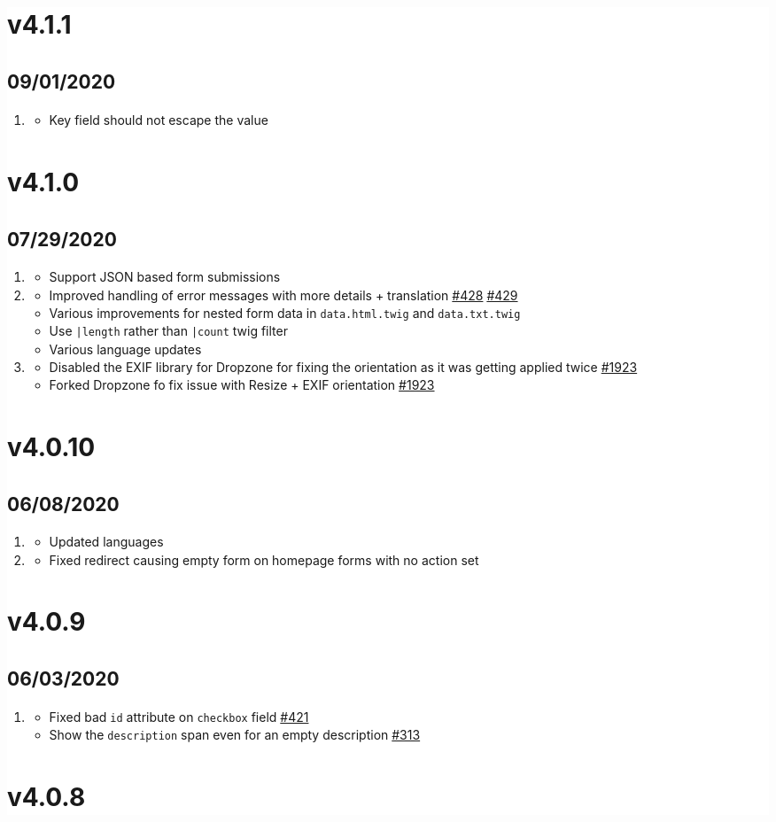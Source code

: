 # v4.1.1

## 09/01/2020

1. [](#bugfix)
   - Key field should not escape the value

# v4.1.0

## 07/29/2020

1. [](#new)
   - Support JSON based form submissions
1. [](#improved)
   - Improved handling of error messages with more details + translation [#428](https://github.com/getgrav/grav-plugin-form/pull/428) [#429](https://github.com/getgrav/grav-plugin-form/pull/429)
   - Various improvements for nested form data in `data.html.twig` and `data.txt.twig`
   - Use `|length` rather than `|count` twig filter
   - Various language updates
1. [](#bugfix)
   - Disabled the EXIF library for Dropzone for fixing the orientation as it was getting applied twice [#1923](https://github.com/getgrav/grav-plugin-admin/issues/1923)
   - Forked Dropzone fo fix issue with Resize + EXIF orientation [#1923](https://github.com/getgrav/grav-plugin-admin/issues/1923)

# v4.0.10

## 06/08/2020

1. [](#improved)
   - Updated languages
1. [](#bugfix)
   - Fixed redirect causing empty form on homepage forms with no action set

# v4.0.9

## 06/03/2020

1. [](#bugfix)
   - Fixed bad `id` attribute on `checkbox` field [#421](https://github.com/getgrav/grav-plugin-form/issues/421)
   - Show the `description` span even for an empty description [#313](https://github.com/getgrav/grav-plugin-form/pull/313)

# v4.0.8
